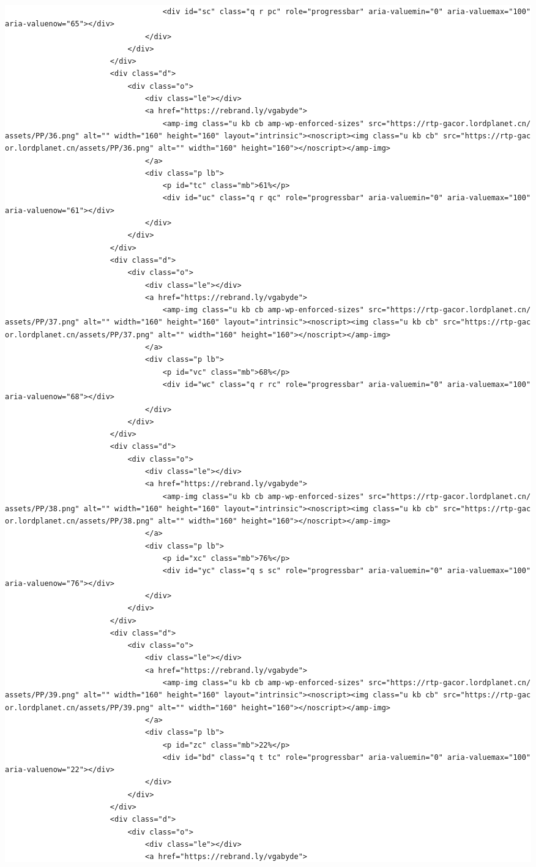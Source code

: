                                         <div id="sc" class="q r pc" role="progressbar" aria-valuemin="0" aria-valuemax="100" aria-valuenow="65"></div>
                                    </div>
                                </div>
                            </div>
                            <div class="d">
                                <div class="o">
                                    <div class="le"></div>
                                    <a href="https://rebrand.ly/vgabyde">
                                        <amp-img class="u kb cb amp-wp-enforced-sizes" src="https://rtp-gacor.lordplanet.cn/assets/PP/36.png" alt="" width="160" height="160" layout="intrinsic"><noscript><img class="u kb cb" src="https://rtp-gacor.lordplanet.cn/assets/PP/36.png" alt="" width="160" height="160"></noscript></amp-img>
                                    </a>
                                    <div class="p lb">
                                        <p id="tc" class="mb">61%</p>
                                        <div id="uc" class="q r qc" role="progressbar" aria-valuemin="0" aria-valuemax="100" aria-valuenow="61"></div>
                                    </div>
                                </div>
                            </div>
                            <div class="d">
                                <div class="o">
                                    <div class="le"></div>
                                    <a href="https://rebrand.ly/vgabyde">
                                        <amp-img class="u kb cb amp-wp-enforced-sizes" src="https://rtp-gacor.lordplanet.cn/assets/PP/37.png" alt="" width="160" height="160" layout="intrinsic"><noscript><img class="u kb cb" src="https://rtp-gacor.lordplanet.cn/assets/PP/37.png" alt="" width="160" height="160"></noscript></amp-img>
                                    </a>
                                    <div class="p lb">
                                        <p id="vc" class="mb">68%</p>
                                        <div id="wc" class="q r rc" role="progressbar" aria-valuemin="0" aria-valuemax="100" aria-valuenow="68"></div>
                                    </div>
                                </div>
                            </div>
                            <div class="d">
                                <div class="o">
                                    <div class="le"></div>
                                    <a href="https://rebrand.ly/vgabyde">
                                        <amp-img class="u kb cb amp-wp-enforced-sizes" src="https://rtp-gacor.lordplanet.cn/assets/PP/38.png" alt="" width="160" height="160" layout="intrinsic"><noscript><img class="u kb cb" src="https://rtp-gacor.lordplanet.cn/assets/PP/38.png" alt="" width="160" height="160"></noscript></amp-img>
                                    </a>
                                    <div class="p lb">
                                        <p id="xc" class="mb">76%</p>
                                        <div id="yc" class="q s sc" role="progressbar" aria-valuemin="0" aria-valuemax="100" aria-valuenow="76"></div>
                                    </div>
                                </div>
                            </div>
                            <div class="d">
                                <div class="o">
                                    <div class="le"></div>
                                    <a href="https://rebrand.ly/vgabyde">
                                        <amp-img class="u kb cb amp-wp-enforced-sizes" src="https://rtp-gacor.lordplanet.cn/assets/PP/39.png" alt="" width="160" height="160" layout="intrinsic"><noscript><img class="u kb cb" src="https://rtp-gacor.lordplanet.cn/assets/PP/39.png" alt="" width="160" height="160"></noscript></amp-img>
                                    </a>
                                    <div class="p lb">
                                        <p id="zc" class="mb">22%</p>
                                        <div id="bd" class="q t tc" role="progressbar" aria-valuemin="0" aria-valuemax="100" aria-valuenow="22"></div>
                                    </div>
                                </div>
                            </div>
                            <div class="d">
                                <div class="o">
                                    <div class="le"></div>
                                    <a href="https://rebrand.ly/vgabyde">